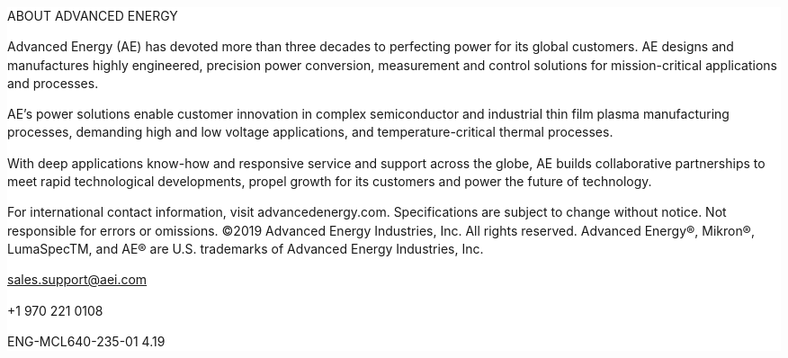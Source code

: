 ABOUT ADVANCED ENERGY

Advanced Energy (AE) has devoted more than three decades to perfecting power for its global customers. AE designs and manufactures highly engineered, precision power conversion, measurement and control solutions for mission-critical applications and processes.

AE’s power solutions enable customer innovation in complex semiconductor and industrial thin film plasma manufacturing processes, demanding high and low voltage applications, and temperature-critical thermal processes.

With deep applications know-how and responsive service and support across the globe, AE builds collaborative partnerships to meet rapid technological developments, propel growth for its customers and power the future of technology.

For international contact information, visit advancedenergy.com. Specifications are subject to change without notice. Not responsible for errors or omissions. ©2019 Advanced Energy Industries, Inc. All rights reserved. Advanced Energy®, Mikron®, LumaSpecTM, and AE® are U.S. trademarks of Advanced Energy Industries, Inc.

sales.support@aei.com

+1 970 221 0108

ENG-MCL640-235-01 4.19